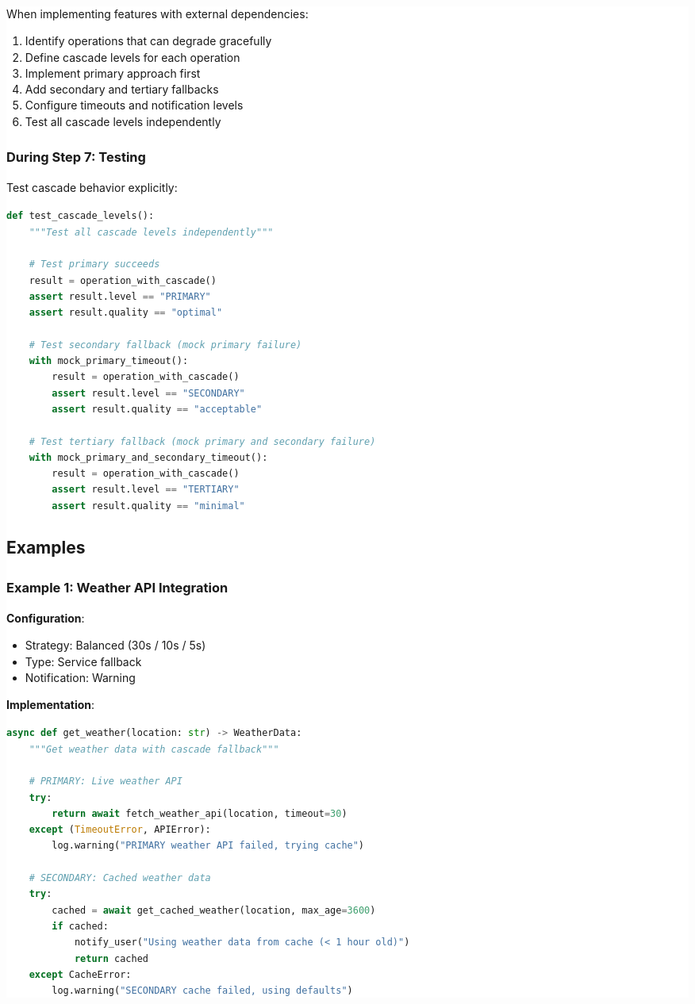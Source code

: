 When implementing features with external dependencies:

1. Identify operations that can degrade gracefully
2. Define cascade levels for each operation
3. Implement primary approach first
4. Add secondary and tertiary fallbacks
5. Configure timeouts and notification levels
6. Test all cascade levels independently

### During Step 7: Testing

Test cascade behavior explicitly:

```python
def test_cascade_levels():
    """Test all cascade levels independently"""

    # Test primary succeeds
    result = operation_with_cascade()
    assert result.level == "PRIMARY"
    assert result.quality == "optimal"

    # Test secondary fallback (mock primary failure)
    with mock_primary_timeout():
        result = operation_with_cascade()
        assert result.level == "SECONDARY"
        assert result.quality == "acceptable"

    # Test tertiary fallback (mock primary and secondary failure)
    with mock_primary_and_secondary_timeout():
        result = operation_with_cascade()
        assert result.level == "TERTIARY"
        assert result.quality == "minimal"
```

## Examples

### Example 1: Weather API Integration

**Configuration**:

- Strategy: Balanced (30s / 10s / 5s)
- Type: Service fallback
- Notification: Warning

**Implementation**:

```python
async def get_weather(location: str) -> WeatherData:
    """Get weather data with cascade fallback"""

    # PRIMARY: Live weather API
    try:
        return await fetch_weather_api(location, timeout=30)
    except (TimeoutError, APIError):
        log.warning("PRIMARY weather API failed, trying cache")

    # SECONDARY: Cached weather data
    try:
        cached = await get_cached_weather(location, max_age=3600)
        if cached:
            notify_user("Using weather data from cache (< 1 hour old)")
            return cached
    except CacheError:
        log.warning("SECONDARY cache failed, using defaults")

```